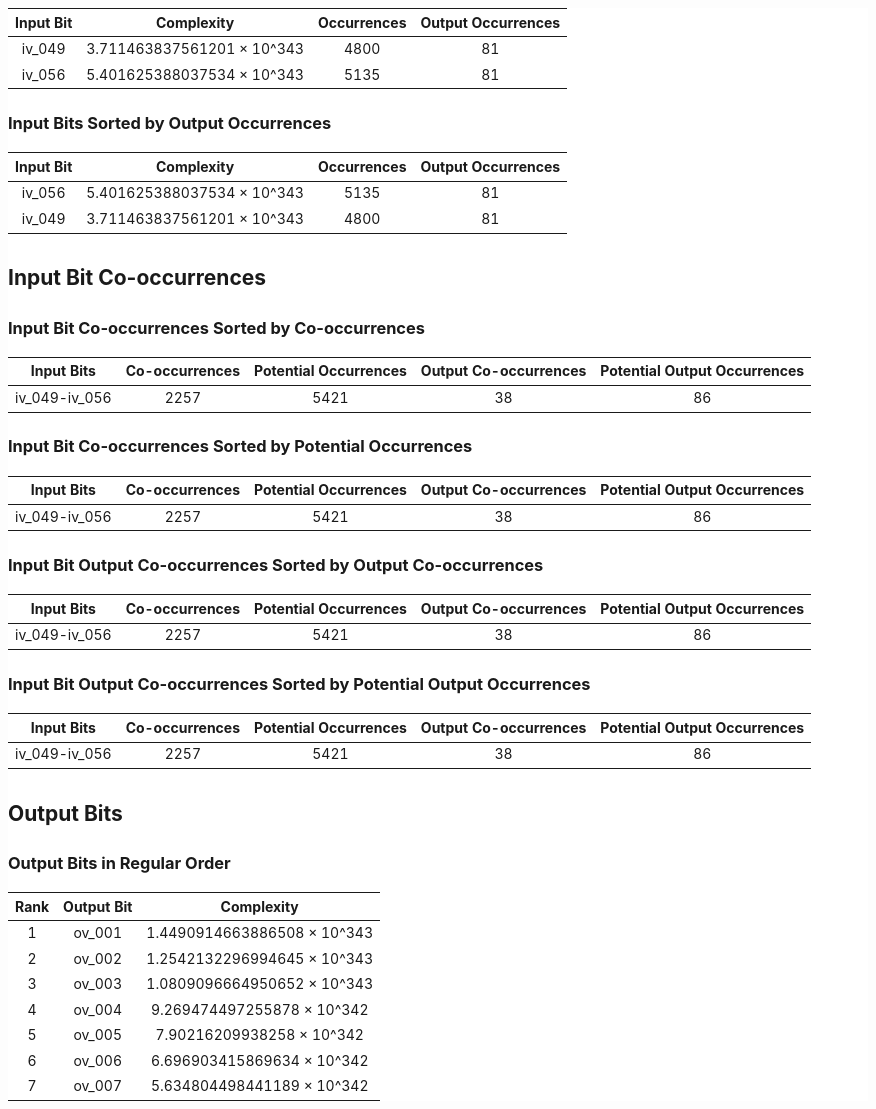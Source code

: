 | Input Bit | Complexity | Occurrences | Output Occurrences |
|:---------:|:----------:|:-----------:|:------------------:|
| iv_049 | 3.711463837561201 × 10^343 | 4800 | 81 |
| iv_056 | 5.401625388037534 × 10^343 | 5135 | 81 |

### Input Bits Sorted by Output Occurrences

| Input Bit | Complexity | Occurrences | Output Occurrences |
|:---------:|:----------:|:-----------:|:------------------:|
| iv_056 | 5.401625388037534 × 10^343 | 5135 | 81 |
| iv_049 | 3.711463837561201 × 10^343 | 4800 | 81 |

## Input Bit Co-occurrences

### Input Bit Co-occurrences Sorted by Co-occurrences

| Input Bits | Co-occurrences | Potential Occurrences | Output Co-occurrences | Potential Output Occurrences |
|:----------:|:--------------:|:---------------------:|:---------------------:|:----------------------------:|
| iv_049-iv_056 | 2257 | 5421 | 38 | 86 |

### Input Bit Co-occurrences Sorted by Potential Occurrences

| Input Bits | Co-occurrences | Potential Occurrences | Output Co-occurrences | Potential Output Occurrences |
|:----------:|:--------------:|:---------------------:|:---------------------:|:----------------------------:|
| iv_049-iv_056 | 2257 | 5421 | 38 | 86 |

### Input Bit Output Co-occurrences Sorted by Output Co-occurrences

| Input Bits | Co-occurrences | Potential Occurrences | Output Co-occurrences | Potential Output Occurrences |
|:----------:|:--------------:|:---------------------:|:---------------------:|:----------------------------:|
| iv_049-iv_056 | 2257 | 5421 | 38 | 86 |

### Input Bit Output Co-occurrences Sorted by Potential Output Occurrences

| Input Bits | Co-occurrences | Potential Occurrences | Output Co-occurrences | Potential Output Occurrences |
|:----------:|:--------------:|:---------------------:|:---------------------:|:----------------------------:|
| iv_049-iv_056 | 2257 | 5421 | 38 | 86 |

## Output Bits

### Output Bits in Regular Order

| Rank | Output Bit | Complexity |
|:----:|:----------:|:----------:|
| 1 | ov_001 | 1.4490914663886508 × 10^343 |
| 2 | ov_002 | 1.2542132296994645 × 10^343 |
| 3 | ov_003 | 1.0809096664950652 × 10^343 |
| 4 | ov_004 | 9.269474497255878 × 10^342 |
| 5 | ov_005 | 7.90216209938258 × 10^342 |
| 6 | ov_006 | 6.696903415869634 × 10^342 |
| 7 | ov_007 | 5.634804498441189 × 10^342 |